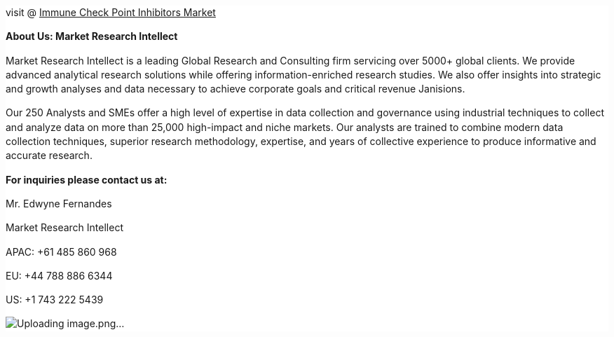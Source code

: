 visit&nbsp;@</strong>&nbsp;</span><span class="font-[700]"><a href="https://www.marketresearchintellect.com/product/global-immune-check-point-inhibitors-market/?utm_source=Linkedin&utm_medium=858" target="_blank" data-tracking-control-name="article-ssr-frontend-pulse_little-text-block" data-tracking-will-navigate="" data-test-link="">Immune Check Point Inhibitors Market</a></span></p><p><strong><span class="font-[700]">About Us: Market Research Intellect</span></strong></p><p><span class="">Market Research Intellect is a leading Global Research and Consulting firm servicing over 5000+ global clients. We provide advanced analytical research solutions while offering information-enriched research studies.&nbsp;</span>We also offer insights into strategic and growth analyses and data necessary to achieve corporate goals and critical revenue Janisions.</p><p><span class="">Our 250 Analysts and SMEs offer a high level of expertise in data collection and governance using industrial techniques to collect and analyze data on more than 25,000 high-impact and niche markets. Our analysts are trained to combine modern data collection techniques, superior research methodology, expertise, and years of collective experience to produce informative and accurate research.</span></p><p><strong>For inquiries please contact us at:</strong></p><p>Mr. Edwyne Fernandes</p><p>Market Research Intellect</p><p>APAC: +61 485 860 968</p><p>EU: +44 788 886 6344</p><p>US: +1 743 222 5439</p>
![Uploading image.png…]()
